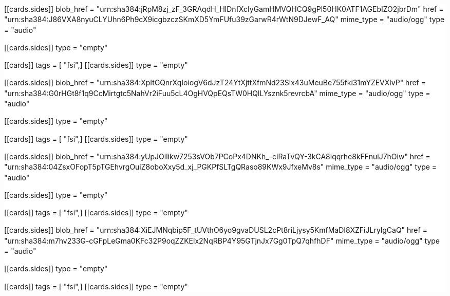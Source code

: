 [[cards.sides]]
blob_href = "urn:sha384:jRpM8zj_zF_3GRAqdH_HlDnfXcIyGamHMVQHCQ9gPl50HK0ATF1AGEbIZO2jbrDm"
href = "urn:sha384:J86VXA8nyuCLYUhn6Ph9cX9icgbzczSKmXD5YmFUfu39zGarwR4rWtN9DJewF_AQ"
mime_type = "audio/ogg"
type = "audio"

[[cards.sides]]
type = "empty"


[[cards]]
tags = [ "fsi",]
[[cards.sides]]
type = "empty"

[[cards.sides]]
blob_href = "urn:sha384:XpItGQnrXqIoiogV6dJzT24YtXjttXfmNd23Six43uMeuBe755fki31mYZEVXlvP"
href = "urn:sha384:G0rHGt8f1q9CcMirtgtc5NahVr2iFuu5cL4OgHVQpEQsTW0HQlLYsznk5revrcbA"
mime_type = "audio/ogg"
type = "audio"

[[cards.sides]]
type = "empty"


[[cards]]
tags = [ "fsi",]
[[cards.sides]]
type = "empty"

[[cards.sides]]
blob_href = "urn:sha384:yUpJOilikw7253sVOb7PCoPx4DNKh_-clRaTvQY-3kCA8iqqrhe8kFFnuiJ7hOiw"
href = "urn:sha384:04ZsxOFopT5pTGEhvrgOuiZ8oboXxy5d_xj_PGKPfSLTgQRaso89KWx9JfxeMv8s"
mime_type = "audio/ogg"
type = "audio"

[[cards.sides]]
type = "empty"


[[cards]]
tags = [ "fsi",]
[[cards.sides]]
type = "empty"

[[cards.sides]]
blob_href = "urn:sha384:XiEJMNqbip5F_tUVthO6yo9gvaDUSL2cPt8riLjysy5KmfMaDI8XZFiJLrylgCaQ"
href = "urn:sha384:m7hv233G-cGFpLeGma0KFc32P9oqZZKElx2NqRBP4Y95GTjnJx7Gg0TpQ7qhfhDF"
mime_type = "audio/ogg"
type = "audio"

[[cards.sides]]
type = "empty"


[[cards]]
tags = [ "fsi",]
[[cards.sides]]
type = "empty"
